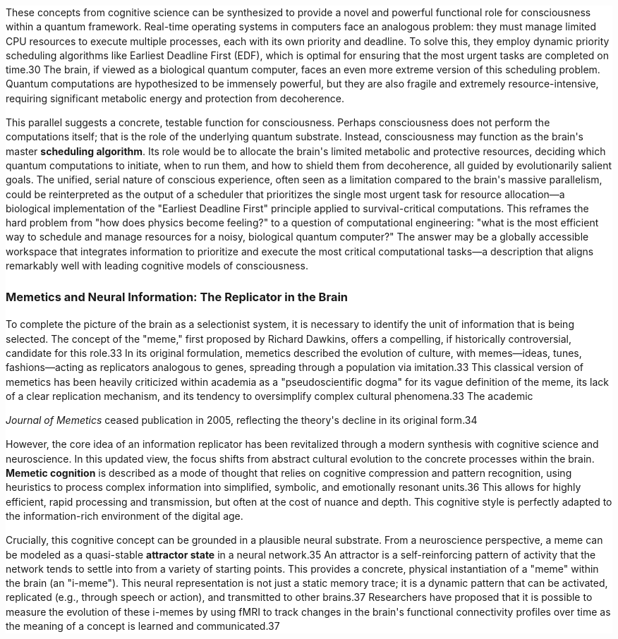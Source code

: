 These concepts from cognitive science can be synthesized to provide a novel and powerful functional role for consciousness within a quantum framework. Real-time operating systems in computers face an analogous problem: they must manage limited CPU resources to execute multiple processes, each with its own priority and deadline. To solve this, they employ dynamic priority scheduling algorithms like Earliest Deadline First (EDF), which is optimal for ensuring that the most urgent tasks are completed on time.30 The brain, if viewed as a biological quantum computer, faces an even more extreme version of this scheduling problem. Quantum computations are hypothesized to be immensely powerful, but they are also fragile and extremely resource-intensive, requiring significant metabolic energy and protection from decoherence.

This parallel suggests a concrete, testable function for consciousness. Perhaps consciousness does not perform the computations itself; that is the role of the underlying quantum substrate. Instead, consciousness may function as the brain's master **scheduling algorithm**. Its role would be to allocate the brain's limited metabolic and protective resources, deciding which quantum computations to initiate, when to run them, and how to shield them from decoherence, all guided by evolutionarily salient goals. The unified, serial nature of conscious experience, often seen as a limitation compared to the brain's massive parallelism, could be reinterpreted as the output of a scheduler that prioritizes the single most urgent task for resource allocation—a biological implementation of the "Earliest Deadline First" principle applied to survival-critical computations. This reframes the hard problem from "how does physics become feeling?" to a question of computational engineering: "what is the most efficient way to schedule and manage resources for a noisy, biological quantum computer?" The answer may be a globally accessible workspace that integrates information to prioritize and execute the most critical computational tasks—a description that aligns remarkably well with leading cognitive models of consciousness.

### **Memetics and Neural Information: The Replicator in the Brain**

To complete the picture of the brain as a selectionist system, it is necessary to identify the unit of information that is being selected. The concept of the "meme," first proposed by Richard Dawkins, offers a compelling, if historically controversial, candidate for this role.33 In its original formulation, memetics described the evolution of culture, with memes—ideas, tunes, fashions—acting as replicators analogous to genes, spreading through a population via imitation.33 This classical version of memetics has been heavily criticized within academia as a "pseudoscientific dogma" for its vague definition of the meme, its lack of a clear replication mechanism, and its tendency to oversimplify complex cultural phenomena.33 The academic

*Journal of Memetics* ceased publication in 2005, reflecting the theory's decline in its original form.34

However, the core idea of an information replicator has been revitalized through a modern synthesis with cognitive science and neuroscience. In this updated view, the focus shifts from abstract cultural evolution to the concrete processes within the brain. **Memetic cognition** is described as a mode of thought that relies on cognitive compression and pattern recognition, using heuristics to process complex information into simplified, symbolic, and emotionally resonant units.36 This allows for highly efficient, rapid processing and transmission, but often at the cost of nuance and depth. This cognitive style is perfectly adapted to the information-rich environment of the digital age.

Crucially, this cognitive concept can be grounded in a plausible neural substrate. From a neuroscience perspective, a meme can be modeled as a quasi-stable **attractor state** in a neural network.35 An attractor is a self-reinforcing pattern of activity that the network tends to settle into from a variety of starting points. This provides a concrete, physical instantiation of a "meme" within the brain (an "i-meme"). This neural representation is not just a static memory trace; it is a dynamic pattern that can be activated, replicated (e.g., through speech or action), and transmitted to other brains.37 Researchers have proposed that it is possible to measure the evolution of these i-memes by using fMRI to track changes in the brain's functional connectivity profiles over time as the meaning of a concept is learned and communicated.37
